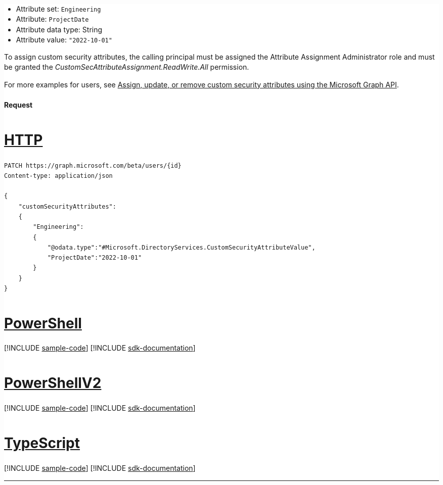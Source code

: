 + Attribute set: `Engineering`
+ Attribute: `ProjectDate`
+ Attribute data type: String
+ Attribute value: `"2022-10-01"`

To assign custom security attributes, the calling principal must be assigned the Attribute Assignment Administrator role and must be granted the *CustomSecAttributeAssignment.ReadWrite.All* permission.

For more examples for users, see [Assign, update, or remove custom security attributes using the Microsoft Graph API](/graph/custom-security-attributes-examples).

#### Request


# [HTTP](#tab/http)

```http
PATCH https://graph.microsoft.com/beta/users/{id}
Content-type: application/json

{
    "customSecurityAttributes":
    {
        "Engineering":
        {
            "@odata.type":"#Microsoft.DirectoryServices.CustomSecurityAttributeValue",
            "ProjectDate":"2022-10-01"
        }
    }
}
```

# [PowerShell](#tab/powershell)
[!INCLUDE [sample-code](../includes/snippets/powershell/assign-user-customsecurityattribute-string-powershell-snippets.md)]
[!INCLUDE [sdk-documentation](../includes/snippets/snippets-sdk-documentation-link.md)]

# [PowerShellV2](#tab/powershellv2)
[!INCLUDE [sample-code](../includes/snippets/powershellv2/assign-user-customsecurityattribute-string-powershellv2-snippets.md)]
[!INCLUDE [sdk-documentation](../includes/snippets/snippets-sdk-documentation-link.md)]

# [TypeScript](#tab/typescript)
[!INCLUDE [sample-code](../includes/snippets/typescript/assign-user-customsecurityattribute-string-typescript-snippets.md)]
[!INCLUDE [sdk-documentation](../includes/snippets/snippets-sdk-documentation-link.md)]

---
